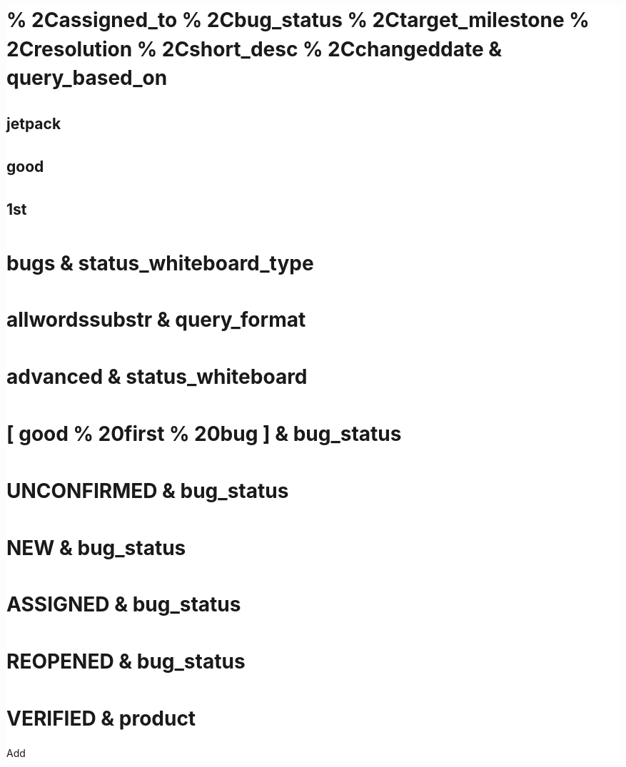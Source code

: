 %
2Cassigned_to
%
2Cbug_status
%
2Ctarget_milestone
%
2Cresolution
%
2Cshort_desc
%
2Cchangeddate
&
query_based_on
=
jetpack
-
good
-
1st
-
bugs
&
status_whiteboard_type
=
allwordssubstr
&
query_format
=
advanced
&
status_whiteboard
=
[
good
%
20first
%
20bug
]
&
bug_status
=
UNCONFIRMED
&
bug_status
=
NEW
&
bug_status
=
ASSIGNED
&
bug_status
=
REOPENED
&
bug_status
=
VERIFIED
&
product
=
Add